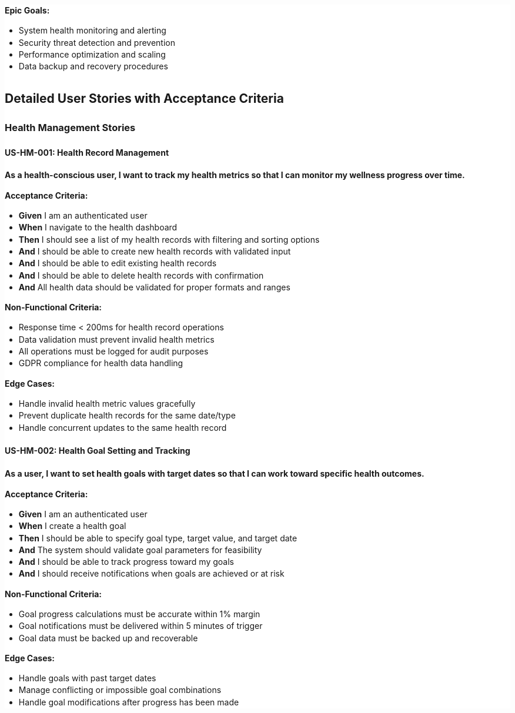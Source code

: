 **Epic Goals:**
- System health monitoring and alerting
- Security threat detection and prevention
- Performance optimization and scaling
- Data backup and recovery procedures

## Detailed User Stories with Acceptance Criteria

### Health Management Stories

#### US-HM-001: Health Record Management
**As a health-conscious user, I want to track my health metrics so that I can monitor my wellness progress over time.**

**Acceptance Criteria:**
- **Given** I am an authenticated user
- **When** I navigate to the health dashboard
- **Then** I should see a list of my health records with filtering and sorting options
- **And** I should be able to create new health records with validated input
- **And** I should be able to edit existing health records
- **And** I should be able to delete health records with confirmation
- **And** All health data should be validated for proper formats and ranges

**Non-Functional Criteria:**
- Response time < 200ms for health record operations
- Data validation must prevent invalid health metrics
- All operations must be logged for audit purposes
- GDPR compliance for health data handling

**Edge Cases:**
- Handle invalid health metric values gracefully
- Prevent duplicate health records for the same date/type
- Handle concurrent updates to the same health record

#### US-HM-002: Health Goal Setting and Tracking
**As a user, I want to set health goals with target dates so that I can work toward specific health outcomes.**

**Acceptance Criteria:**
- **Given** I am an authenticated user
- **When** I create a health goal
- **Then** I should be able to specify goal type, target value, and target date
- **And** The system should validate goal parameters for feasibility
- **And** I should be able to track progress toward my goals
- **And** I should receive notifications when goals are achieved or at risk

**Non-Functional Criteria:**
- Goal progress calculations must be accurate within 1% margin
- Goal notifications must be delivered within 5 minutes of trigger
- Goal data must be backed up and recoverable

**Edge Cases:**
- Handle goals with past target dates
- Manage conflicting or impossible goal combinations
- Handle goal modifications after progress has been made
